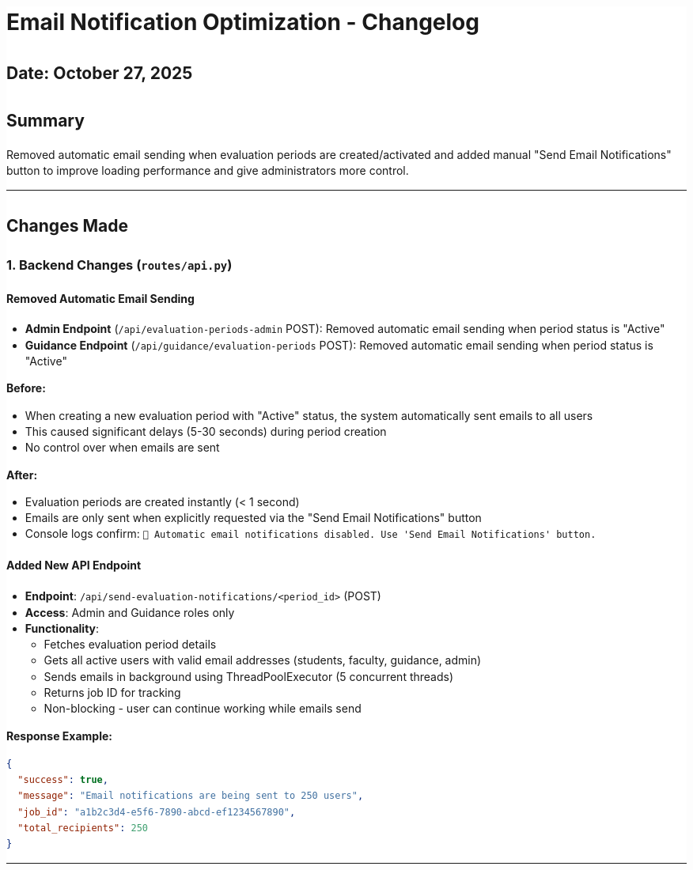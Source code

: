 # Email Notification Optimization - Changelog

## Date: October 27, 2025

## Summary
Removed automatic email sending when evaluation periods are created/activated and added manual "Send Email Notifications" button to improve loading performance and give administrators more control.

---

## Changes Made

### 1. Backend Changes (`routes/api.py`)

#### Removed Automatic Email Sending
- **Admin Endpoint** (`/api/evaluation-periods-admin` POST): Removed automatic email sending when period status is "Active"
- **Guidance Endpoint** (`/api/guidance/evaluation-periods` POST): Removed automatic email sending when period status is "Active"

**Before:**
- When creating a new evaluation period with "Active" status, the system automatically sent emails to all users
- This caused significant delays (5-30 seconds) during period creation
- No control over when emails are sent

**After:**
- Evaluation periods are created instantly (< 1 second)
- Emails are only sent when explicitly requested via the "Send Email Notifications" button
- Console logs confirm: `📧 Automatic email notifications disabled. Use 'Send Email Notifications' button.`

#### Added New API Endpoint
- **Endpoint**: `/api/send-evaluation-notifications/<period_id>` (POST)
- **Access**: Admin and Guidance roles only
- **Functionality**:
  - Fetches evaluation period details
  - Gets all active users with valid email addresses (students, faculty, guidance, admin)
  - Sends emails in background using ThreadPoolExecutor (5 concurrent threads)
  - Returns job ID for tracking
  - Non-blocking - user can continue working while emails send

**Response Example:**
```json
{
  "success": true,
  "message": "Email notifications are being sent to 250 users",
  "job_id": "a1b2c3d4-e5f6-7890-abcd-ef1234567890",
  "total_recipients": 250
}
```

---